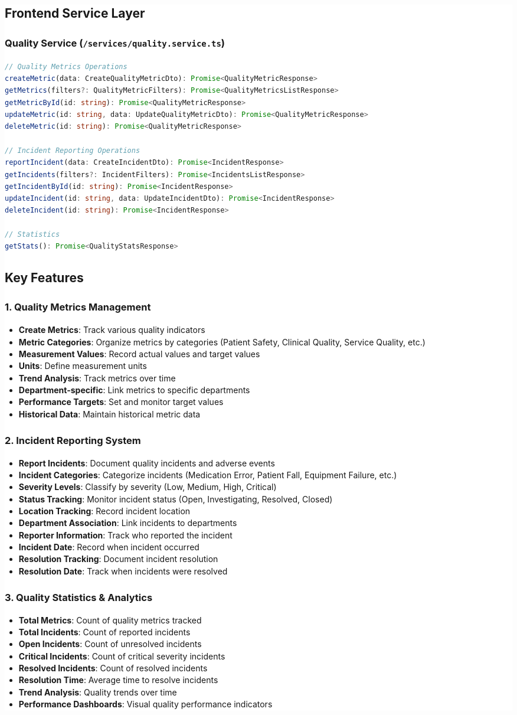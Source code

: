 ## Frontend Service Layer

### Quality Service (`/services/quality.service.ts`)
```typescript
// Quality Metrics Operations
createMetric(data: CreateQualityMetricDto): Promise<QualityMetricResponse>
getMetrics(filters?: QualityMetricFilters): Promise<QualityMetricsListResponse>
getMetricById(id: string): Promise<QualityMetricResponse>
updateMetric(id: string, data: UpdateQualityMetricDto): Promise<QualityMetricResponse>
deleteMetric(id: string): Promise<QualityMetricResponse>

// Incident Reporting Operations
reportIncident(data: CreateIncidentDto): Promise<IncidentResponse>
getIncidents(filters?: IncidentFilters): Promise<IncidentsListResponse>
getIncidentById(id: string): Promise<IncidentResponse>
updateIncident(id: string, data: UpdateIncidentDto): Promise<IncidentResponse>
deleteIncident(id: string): Promise<IncidentResponse>

// Statistics
getStats(): Promise<QualityStatsResponse>
```

## Key Features

### 1. Quality Metrics Management
- **Create Metrics**: Track various quality indicators
- **Metric Categories**: Organize metrics by categories (Patient Safety, Clinical Quality, Service Quality, etc.)
- **Measurement Values**: Record actual values and target values
- **Units**: Define measurement units
- **Trend Analysis**: Track metrics over time
- **Department-specific**: Link metrics to specific departments
- **Performance Targets**: Set and monitor target values
- **Historical Data**: Maintain historical metric data

### 2. Incident Reporting System
- **Report Incidents**: Document quality incidents and adverse events
- **Incident Categories**: Categorize incidents (Medication Error, Patient Fall, Equipment Failure, etc.)
- **Severity Levels**: Classify by severity (Low, Medium, High, Critical)
- **Status Tracking**: Monitor incident status (Open, Investigating, Resolved, Closed)
- **Location Tracking**: Record incident location
- **Department Association**: Link incidents to departments
- **Reporter Information**: Track who reported the incident
- **Incident Date**: Record when incident occurred
- **Resolution Tracking**: Document incident resolution
- **Resolution Date**: Track when incidents were resolved

### 3. Quality Statistics & Analytics
- **Total Metrics**: Count of quality metrics tracked
- **Total Incidents**: Count of reported incidents
- **Open Incidents**: Count of unresolved incidents
- **Critical Incidents**: Count of critical severity incidents
- **Resolved Incidents**: Count of resolved incidents
- **Resolution Time**: Average time to resolve incidents
- **Trend Analysis**: Quality trends over time
- **Performance Dashboards**: Visual quality performance indicators
